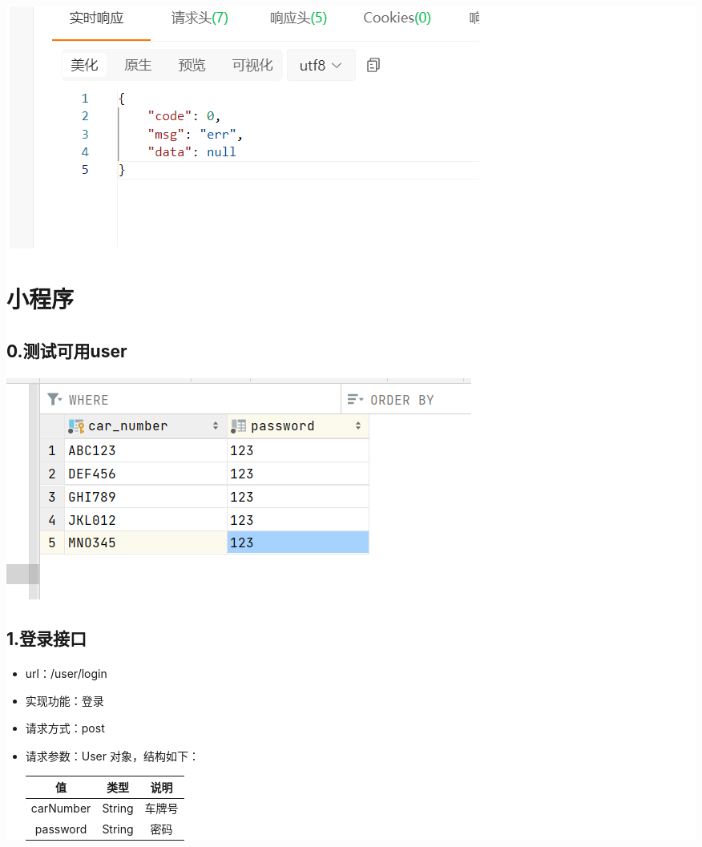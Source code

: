​			![QQ截图20240403162214](.\img\QQ截图20240403162214.png)



# 小程序

## 0.测试可用user

![QQ截图20240325141659](.\img\QQ截图20240325141659.png)

## 1.登录接口

- url：/user/login

- 实现功能：登录

- 请求方式：post

- 请求参数：User 对象，结构如下：

  |    值     |  类型  |  说明  |
  | :-------: | :----: | :----: |
  | carNumber | String | 车牌号 |
  | password  | String |  密码  |
